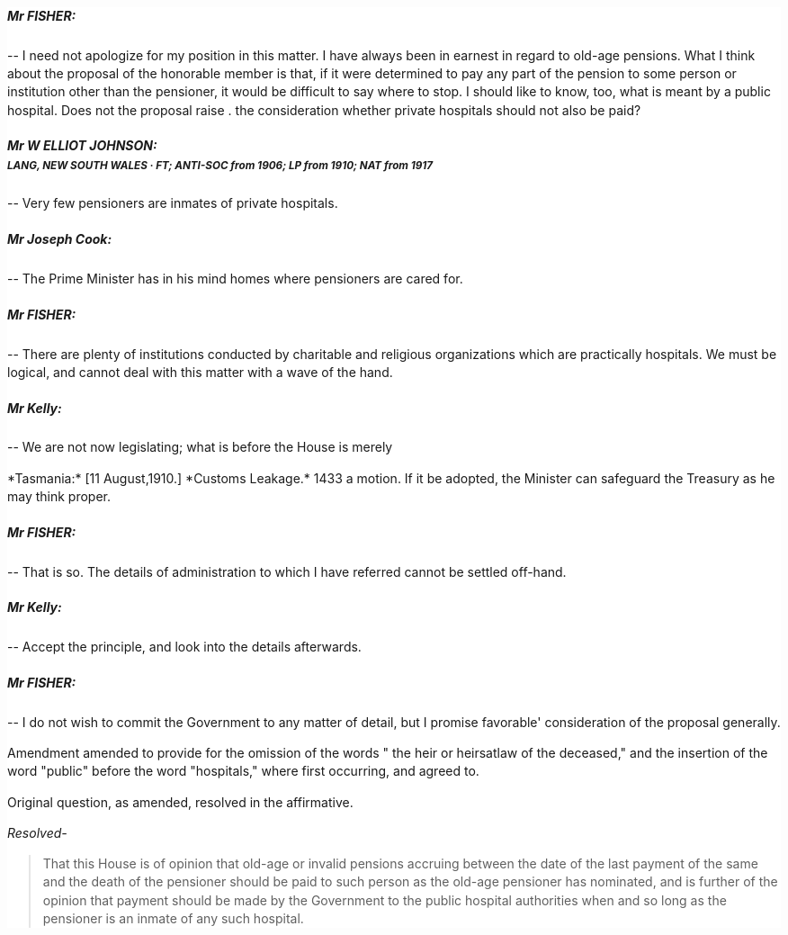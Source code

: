 ##### Mr FISHER:

-- I need not apologize for my position in this matter. I have always been in earnest in regard to old-age pensions. What I think about the proposal of the honorable member is that, if it were determined to pay any part of the pension to some person or institution other than the pensioner, it would be difficult to say where to stop. I should like to know, too, what is meant by a public hospital. Does not the proposal raise . the consideration whether private hospitals should not also be paid? 

##### Mr W ELLIOT JOHNSON:<br><small class="text-muted">LANG, NEW SOUTH WALES &middot; FT; ANTI-SOC from 1906; LP from 1910; NAT from 1917</small>

-- Very few pensioners are inmates of private hospitals. 

##### Mr Joseph Cook:

-- The Prime Minister has in his mind homes where pensioners are cared for. 

##### Mr FISHER:

-- There are plenty of institutions conducted by charitable and religious organizations which are practically hospitals. We must be logical, and cannot deal with this matter with a wave of the hand. 

##### Mr Kelly:

-- We are not now legislating; what is before the House is merely 

<para class="block" pgwide="yes">
 *Tasmania:* [11  August,1910.]  *Customs Leakage.*  1433  a motion. If it be adopted, the Minister can safeguard the Treasury as he may think proper. 

##### Mr FISHER:

-- That is so. The details of administration to which I have referred cannot be settled off-hand. 

##### Mr Kelly:

--  Accept the principle, and look into the details afterwards. 

##### Mr FISHER:

-- I do not wish to commit the Government to any matter of detail, but I promise favorable' consideration of the proposal generally. 

Amendment amended to provide for the omission of the words " the heir or heirsatlaw of the deceased," and the insertion of the word "public" before the word "hospitals," where first occurring, and agreed to. 

Original question, as amended, resolved in the affirmative. 


 *Resolved-* 


  >That this House is of opinion that old-age or invalid pensions accruing between the date of the last payment of the same and the death of the pensioner should be paid to such person as the old-age pensioner has nominated, and is further of the opinion that payment should be made by the Government to the public hospital authorities when and so long as the pensioner is an inmate of any such hospital. 
